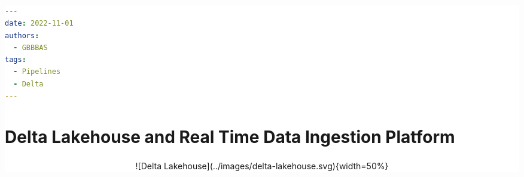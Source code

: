 ```yaml
---
date: 2022-11-01
authors:
  - GBBBAS
tags:
  - Pipelines
  - Delta 
---
```


# Delta Lakehouse and Real Time Data Ingestion Platform

<center> ![Delta Lakehouse](../images/delta-lakehouse.svg){width=50%} </center>